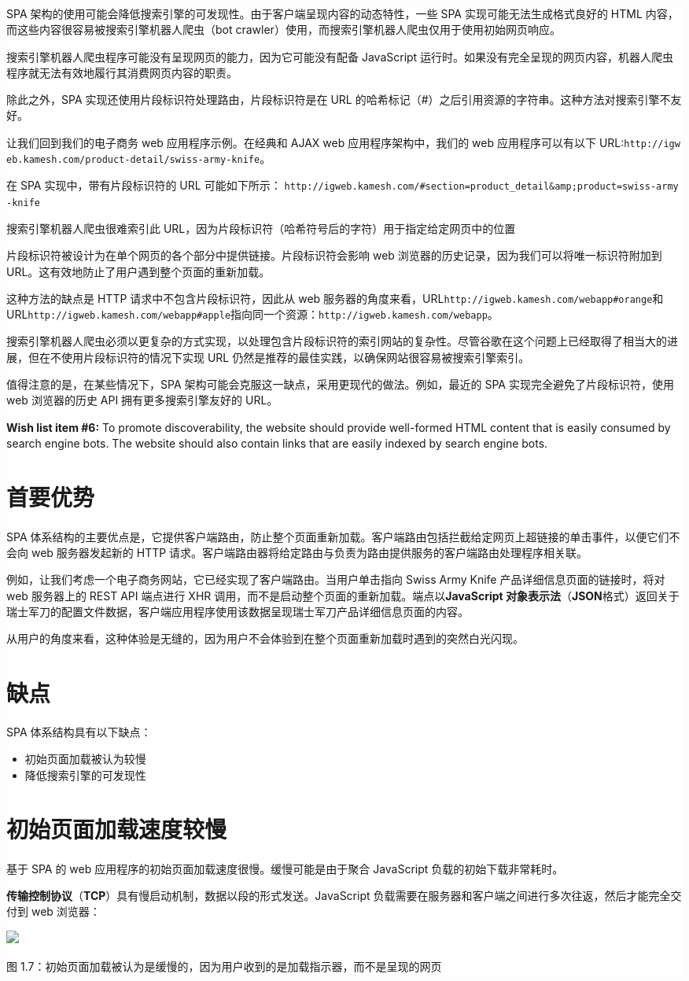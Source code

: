 SPA 架构的使用可能会降低搜索引擎的可发现性。由于客户端呈现内容的动态特性，一些 SPA 实现可能无法生成格式良好的 HTML 内容，而这些内容很容易被搜索引擎机器人爬虫（bot crawler）使用，而搜索引擎机器人爬虫仅用于使用初始网页响应。

搜索引擎机器人爬虫程序可能没有呈现网页的能力，因为它可能没有配备 JavaScript 运行时。如果没有完全呈现的网页内容，机器人爬虫程序就无法有效地履行其消费网页内容的职责。

除此之外，SPA 实现还使用片段标识符处理路由，片段标识符是在 URL 的哈希标记（#）之后引用资源的字符串。这种方法对搜索引擎不友好。

让我们回到我们的电子商务 web 应用程序示例。在经典和 AJAX web 应用程序架构中，我们的 web 应用程序可以有以下 URL:`http://igweb.kamesh.com/product-detail/swiss-army-knife`。

在 SPA 实现中，带有片段标识符的 URL 可能如下所示：
`http://igweb.kamesh.com/#section=product_detail&amp;product=swiss-army-knife`

搜索引擎机器人爬虫很难索引此 URL，因为片段标识符（哈希符号后的字符）用于指定给定网页中的位置

片段标识符被设计为在单个网页的各个部分中提供链接。片段标识符会影响 web 浏览器的历史记录，因为我们可以将唯一标识符附加到 URL。这有效地防止了用户遇到整个页面的重新加载。

这种方法的缺点是 HTTP 请求中不包含片段标识符，因此从 web 服务器的角度来看，URL`http://igweb.kamesh.com/webapp#orange`和 URL`http://igweb.kamesh.com/webapp#apple`指向同一个资源：`http://igweb.kamesh.com/webapp`。

搜索引擎机器人爬虫必须以更复杂的方式实现，以处理包含片段标识符的索引网站的复杂性。尽管谷歌在这个问题上已经取得了相当大的进展，但在不使用片段标识符的情况下实现 URL 仍然是推荐的最佳实践，以确保网站很容易被搜索引擎索引。

值得注意的是，在某些情况下，SPA 架构可能会克服这一缺点，采用更现代的做法。例如，最近的 SPA 实现完全避免了片段标识符，使用 web 浏览器的历史 API 拥有更多搜索引擎友好的 URL。

**Wish list item #6:** To promote discoverability, the website should provide well-formed HTML content that is easily consumed by search engine bots. The website should also contain links that are easily indexed by search engine bots.

# 首要优势

SPA 体系结构的主要优点是，它提供客户端路由，防止整个页面重新加载。客户端路由包括拦截给定网页上超链接的单击事件，以便它们不会向 web 服务器发起新的 HTTP 请求。客户端路由器将给定路由与负责为路由提供服务的客户端路由处理程序相关联。

例如，让我们考虑一个电子商务网站，它已经实现了客户端路由。当用户单击指向 Swiss Army Knife 产品详细信息页面的链接时，将对 web 服务器上的 REST API 端点进行 XHR 调用，而不是启动整个页面的重新加载。端点以**JavaScript 对象表示法**（**JSON**格式）返回关于瑞士军刀的配置文件数据，客户端应用程序使用该数据呈现瑞士军刀产品详细信息页面的内容。

从用户的角度来看，这种体验是无缝的，因为用户不会体验到在整个页面重新加载时遇到的突然白光闪现。

# 缺点

SPA 体系结构具有以下缺点：

*   初始页面加载被认为较慢
*   降低搜索引擎的可发现性

# 初始页面加载速度较慢

基于 SPA 的 web 应用程序的初始页面加载速度很慢。缓慢可能是由于聚合 JavaScript 负载的初始下载非常耗时。

**传输控制协议**（**TCP**）具有慢启动机制，数据以段的形式发送。JavaScript 负载需要在服务器和客户端之间进行多次往返，然后才能完全交付到 web 浏览器：

![](Images/f4bc0017-3e81-4ff6-9c82-31dea3279a3d.png)

图 1.7：初始页面加载被认为是缓慢的，因为用户收到的是加载指示器，而不是呈现的网页
